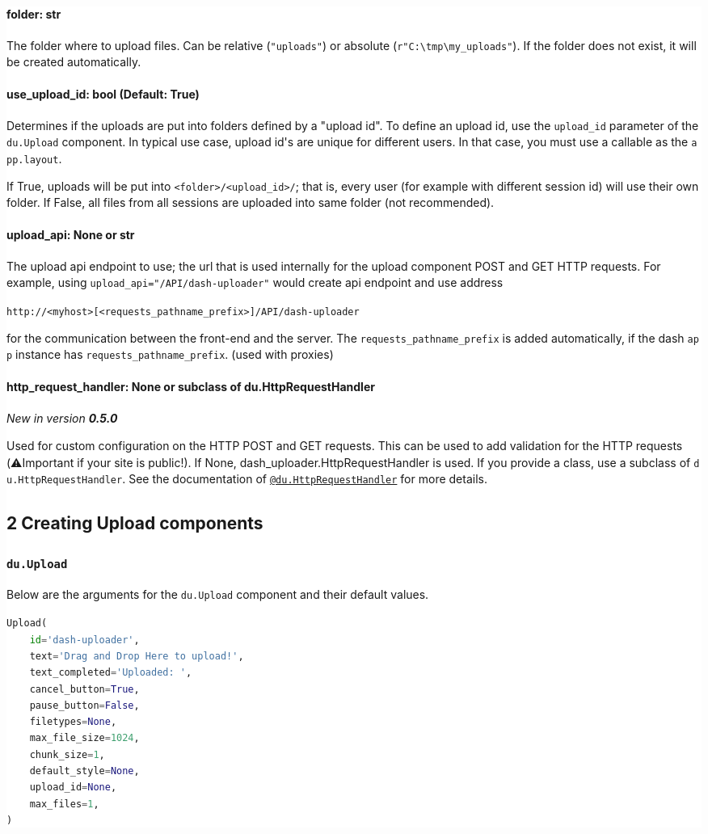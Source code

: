 #### folder: str
The folder where to upload files.  Can be relative 
(`"uploads"`) or absolute (`r"C:\tmp\my_uploads"`).
If the folder does not exist, it will be created
automatically.

#### use_upload_id: bool (Default: True)
Determines if the uploads are put into
folders defined by a "upload id". To define an upload id, use the `upload_id` parameter of the `du.Upload` component. In typical use case, upload id's are unique for different users. In that case, you must use a callable as the `app.layout`.

If True, uploads will be put into `<folder>/<upload_id>/`;
that is, every user (for example with different 
session id) will use their own folder. If False, 
all files from all sessions are uploaded into
same folder (not recommended).

#### upload_api: None or str
The upload api endpoint to use; the url that is used
internally for the upload component POST and GET HTTP
requests. For example, using `upload_api="/API/dash-uploader"` would create api endpoint and use address

```
http://<myhost>[<requests_pathname_prefix>]/API/dash-uploader
```
for the communication between the front-end and the server. The `requests_pathname_prefix` is added automatically, if the dash `app` instance has `requests_pathname_prefix`. (used with proxies)

#### http_request_handler:  None or subclass of du.HttpRequestHandler
*New in version **0.5.0***

Used for custom configuration on the HTTP POST and GET requests. This can be used to add validation for the HTTP requests (⚠️Important
if your site is public!). If None, dash_uploader.HttpRequestHandler is used.
If you provide a class, use a subclass of `du.HttpRequestHandler`.
See the documentation of [`@du.HttpRequestHandler`](#duhttprequesthandler) for
more details.


## 2 Creating Upload components
### `du.Upload`
Below are the arguments for the `du.Upload` component and their default values.
```python
Upload(
    id='dash-uploader',
    text='Drag and Drop Here to upload!',
    text_completed='Uploaded: ',
    cancel_button=True,
    pause_button=False,
    filetypes=None,
    max_file_size=1024,
    chunk_size=1,
    default_style=None,
    upload_id=None,
    max_files=1,
)
```
